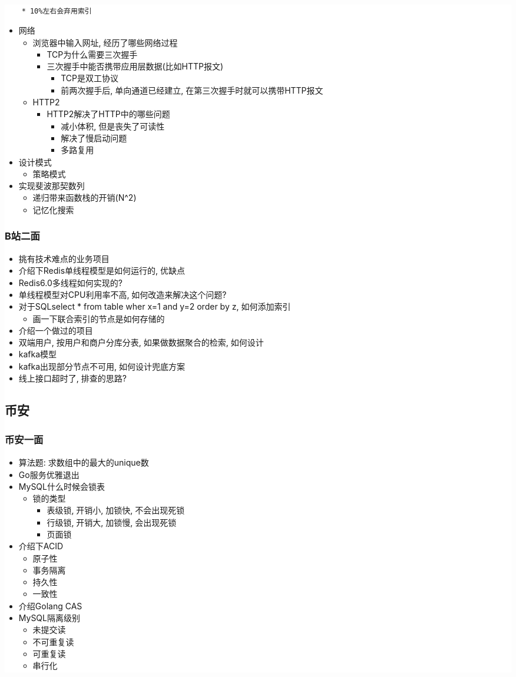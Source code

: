         * 10%左右会弃用索引
* 网络
	* 浏览器中输入网址, 经历了哪些网络过程
		* TCP为什么需要三次握手
		* 三次握手中能否携带应用层数据(比如HTTP报文)
			* TCP是双工协议
			* 前两次握手后, 单向通道已经建立, 在第三次握手时就可以携带HTTP报文
	* HTTP2
        * HTTP2解决了HTTP中的哪些问题
          * 减小体积, 但是丧失了可读性
          * 解决了慢启动问题
          * 多路复用
* 设计模式
	* 策略模式
* 实现斐波那契数列
	* 递归带来函数栈的开销(N^2)
	* 记忆化搜索

### B站二面
* 挑有技术难点的业务项目
* 介绍下Redis单线程模型是如何运行的, 优缺点
* Redis6.0多线程如何实现的?
* 单线程模型对CPU利用率不高, 如何改造来解决这个问题?
* 对于SQLselect * from table wher x=1 and y=2 order by z, 如何添加索引
	* 画一下联合索引的节点是如何存储的
* 介绍一个做过的项目
* 双端用户, 按用户和商户分库分表, 如果做数据聚合的检索, 如何设计
* kafka模型
* kafka出现部分节点不可用, 如何设计兜底方案
* 线上接口超时了, 排查的思路?


## 币安
### 币安一面
* 算法题: 求数组中的最大的unique数
* Go服务优雅退出
* MySQL什么时候会锁表
	* 锁的类型
		* 表级锁, 开销小, 加锁快, 不会出现死锁
		* 行级锁, 开销大, 加锁慢, 会出现死锁
		* 页面锁
* 介绍下ACID
	* 原子性
	* 事务隔离
	* 持久性
	* 一致性
* 介绍Golang CAS
* MySQL隔离级别
	* 未提交读
	* 不可重复读
	* 可重复读
	* 串行化
